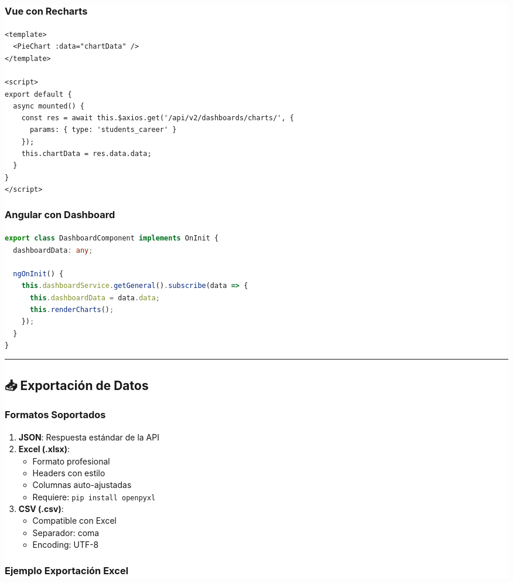 ### Vue con Recharts

```vue
<template>
  <PieChart :data="chartData" />
</template>

<script>
export default {
  async mounted() {
    const res = await this.$axios.get('/api/v2/dashboards/charts/', {
      params: { type: 'students_career' }
    });
    this.chartData = res.data.data;
  }
}
</script>
```

### Angular con Dashboard

```typescript
export class DashboardComponent implements OnInit {
  dashboardData: any;

  ngOnInit() {
    this.dashboardService.getGeneral().subscribe(data => {
      this.dashboardData = data.data;
      this.renderCharts();
    });
  }
}
```

---

## 📥 Exportación de Datos

### Formatos Soportados

1. **JSON**: Respuesta estándar de la API
2. **Excel (.xlsx)**: 
   - Formato profesional
   - Headers con estilo
   - Columnas auto-ajustadas
   - Requiere: `pip install openpyxl`
3. **CSV (.csv)**:
   - Compatible con Excel
   - Separador: coma
   - Encoding: UTF-8

### Ejemplo Exportación Excel
